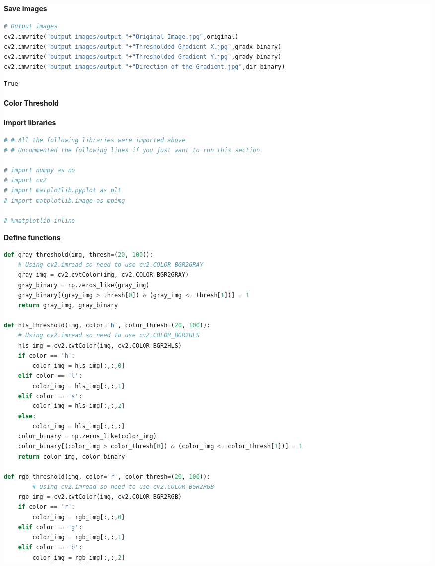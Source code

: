 
__Save images__


```python
# Output images
cv2.imwrite("output_images/output_"+"Original Image.jpg",original)
cv2.imwrite("output_images/output_"+"Thresholded Gradient X.jpg",gradx_binary)
cv2.imwrite("output_images/output_"+"Thresholded Gradient Y.jpg",grady_binary)
cv2.imwrite("output_images/output_"+"Direction of the Gradient.jpg",dir_binary)
```




    True



#### __Color Threshold__

__Import libraries__


```python
# # All the following libraries were imported above
# # Uncommented the following lines if you just want to run this section

# import numpy as np
# import cv2
# import matplotlib.pyplot as plt
# import matplotlib.image as mpimg

# %matplotlib inline
```

__Define functions__


```python
def gray_threshold(img, thresh=(20, 100)):
    # Using cv2.imread so need to use cv2.COLOR_BGR2GRAY
    gray_img = cv2.cvtColor(img, cv2.COLOR_BGR2GRAY)
    gray_binary = np.zeros_like(gray_img)
    gray_binary[(gray_img > thresh[0]) & (gray_img <= thresh[1])] = 1
    return gray_img, gray_binary

def hls_threshold(img, color='h', color_thresh=(20, 100)):
    # Using cv2.imread so need to use cv2.COLOR_BGR2HLS
    hls_img = cv2.cvtColor(img, cv2.COLOR_BGR2HLS)
    if color == 'h':
        color_img = hls_img[:,:,0]
    elif color == 'l':
        color_img = hls_img[:,:,1]
    elif color == 's':
        color_img = hls_img[:,:,2]
    else:
        color_img = hls_img[:,:,:]
    color_binary = np.zeros_like(color_img)
    color_binary[(color_img > color_thresh[0]) & (color_img <= color_thresh[1])] = 1
    return color_img, color_binary

def rgb_threshold(img, color='r', color_thresh=(20, 100)):
        # Using cv2.imread so need to use cv2.COLOR_BGR2RGB
    rgb_img = cv2.cvtColor(img, cv2.COLOR_BGR2RGB)
    if color == 'r':
        color_img = rgb_img[:,:,0]
    elif color == 'g':
        color_img = rgb_img[:,:,1]
    elif color == 'b':
        color_img = rgb_img[:,:,2]
```

[//]: # (Image References)
[image1]: ./examples/undistort_output.png "Undistorted"
[image2]: ./test_images/test1.jpg "Road Transformed"
[image3]: ./examples/binary_combo_example.jpg "Binary Example"
[image4]: ./examples/warped_straight_lines.jpg "Warp Example"
[image5]: ./examples/color_fit_lines.jpg "Fit Visual"
[image6]: ./examples/example_output.jpg "Output"
[video1]: ./project_video.mp4 "Video"